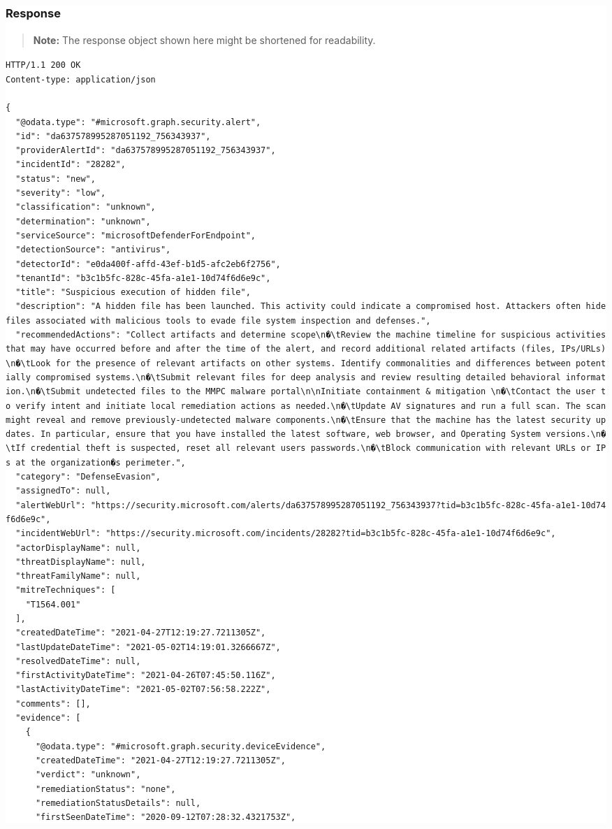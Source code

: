 
### Response
>**Note:** The response object shown here might be shortened for readability.


``` http
HTTP/1.1 200 OK
Content-type: application/json

{
  "@odata.type": "#microsoft.graph.security.alert",
  "id": "da637578995287051192_756343937",
  "providerAlertId": "da637578995287051192_756343937",
  "incidentId": "28282",
  "status": "new",
  "severity": "low",
  "classification": "unknown",
  "determination": "unknown",
  "serviceSource": "microsoftDefenderForEndpoint",
  "detectionSource": "antivirus",
  "detectorId": "e0da400f-affd-43ef-b1d5-afc2eb6f2756",
  "tenantId": "b3c1b5fc-828c-45fa-a1e1-10d74f6d6e9c",
  "title": "Suspicious execution of hidden file",
  "description": "A hidden file has been launched. This activity could indicate a compromised host. Attackers often hide files associated with malicious tools to evade file system inspection and defenses.",
  "recommendedActions": "Collect artifacts and determine scope\n�\tReview the machine timeline for suspicious activities that may have occurred before and after the time of the alert, and record additional related artifacts (files, IPs/URLs) \n�\tLook for the presence of relevant artifacts on other systems. Identify commonalities and differences between potentially compromised systems.\n�\tSubmit relevant files for deep analysis and review resulting detailed behavioral information.\n�\tSubmit undetected files to the MMPC malware portal\n\nInitiate containment & mitigation \n�\tContact the user to verify intent and initiate local remediation actions as needed.\n�\tUpdate AV signatures and run a full scan. The scan might reveal and remove previously-undetected malware components.\n�\tEnsure that the machine has the latest security updates. In particular, ensure that you have installed the latest software, web browser, and Operating System versions.\n�\tIf credential theft is suspected, reset all relevant users passwords.\n�\tBlock communication with relevant URLs or IPs at the organization�s perimeter.",
  "category": "DefenseEvasion",
  "assignedTo": null,
  "alertWebUrl": "https://security.microsoft.com/alerts/da637578995287051192_756343937?tid=b3c1b5fc-828c-45fa-a1e1-10d74f6d6e9c",
  "incidentWebUrl": "https://security.microsoft.com/incidents/28282?tid=b3c1b5fc-828c-45fa-a1e1-10d74f6d6e9c",
  "actorDisplayName": null,
  "threatDisplayName": null,
  "threatFamilyName": null,
  "mitreTechniques": [
    "T1564.001"
  ],
  "createdDateTime": "2021-04-27T12:19:27.7211305Z",
  "lastUpdateDateTime": "2021-05-02T14:19:01.3266667Z",
  "resolvedDateTime": null,
  "firstActivityDateTime": "2021-04-26T07:45:50.116Z",
  "lastActivityDateTime": "2021-05-02T07:56:58.222Z",
  "comments": [],
  "evidence": [
    {
      "@odata.type": "#microsoft.graph.security.deviceEvidence",
      "createdDateTime": "2021-04-27T12:19:27.7211305Z",
      "verdict": "unknown",
      "remediationStatus": "none",
      "remediationStatusDetails": null,
      "firstSeenDateTime": "2020-09-12T07:28:32.4321753Z",
```